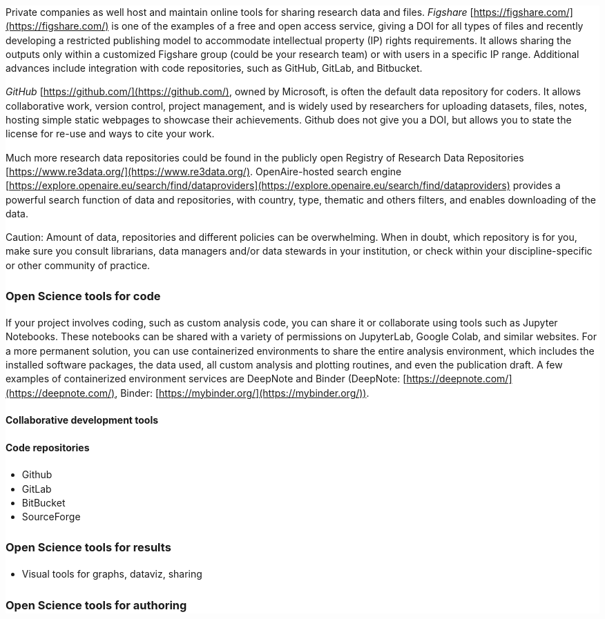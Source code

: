 Private companies as well host and maintain online tools for sharing research data and files. _Figshare_ [https://figshare.com/](https://figshare.com/)  is one of the examples of a free and open access service, giving a DOI for all types of files and recently developing a restricted publishing model to accommodate intellectual property (IP) rights requirements. It allows sharing the outputs only within a customized  Figshare group (could be your research team) or with users in a specific IP range. Additional advances include integration with code repositories, such as GitHub, GitLab, and Bitbucket.

_GitHub_ [https://github.com/](https://github.com/), owned by Microsoft, is often the default  data repository for coders. It allows collaborative work, version control,  project management, and is widely used by researchers for uploading datasets, files, notes, hosting simple static webpages to showcase their achievements.  Github does not give you a DOI, but allows you to state the license for re-use  and ways to cite your work.

Much more research data repositories could be found in the publicly open Registry of Research Data Repositories  [https://www.re3data.org/](https://www.re3data.org/). OpenAire-hosted search engine  [https://explore.openaire.eu/search/find/dataproviders](https://explore.openaire.eu/search/find/dataproviders) provides a powerful search function of data and repositories, with country, type, thematic and others filters, and enables downloading of the data. 

Caution: Amount of data, repositories and different policies can be overwhelming. When in doubt, which repository is for you, make sure you consult librarians, data managers and/or data stewards in your institution, or check within your discipline-specific or other community of practice. 


### Open Science tools for code

If your project involves coding, such as custom analysis code, you can share it or collaborate using tools such as Jupyter Notebooks. These notebooks can be shared with a variety of permissions on JupyterLab, Google Colab, and similar websites. For a more permanent solution, you can use containerized environments to share the entire analysis environment, which includes the installed software packages, the data used, all custom analysis and plotting routines, and even the publication draft. A few examples of containerized environment services are DeepNote and Binder (DeepNote: [https://deepnote.com/](https://deepnote.com/), Binder: [https://mybinder.org/](https://mybinder.org/)).


#### Collaborative development tools


#### Code repositories



* Github
* GitLab
* BitBucket
* SourceForge


### Open Science tools for results



* Visual tools for graphs, dataviz, sharing


### Open Science tools for authoring
